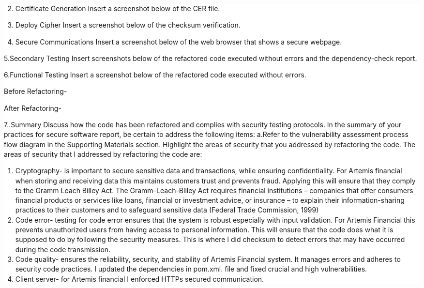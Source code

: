 
2.	Certificate Generation
Insert a screenshot below of the CER file.

 

 
3.	Deploy Cipher
Insert a screenshot below of the checksum verification.

 

4.	Secure Communications 
Insert a screenshot below of the web browser that shows a secure webpage.

 

 

 

5.Secondary Testing
Insert screenshots below of the refactored code executed without errors and the dependency-check report.

 


 

6.Functional Testing
Insert a screenshot below of the refactored code executed without errors.

 
 
 
 
 


 
Before Refactoring-
 



After Refactoring-
 
7..Summary
Discuss how the code has been refactored and complies with security testing protocols. In the summary of your practices for secure software report, be certain to address the following items:
a.Refer to the vulnerability assessment process flow diagram in the Supporting Materials section. Highlight the areas of security that you addressed by refactoring the code.
The areas of security that I addressed by refactoring the code are:
1. Cryptography- is important to secure sensitive data and transactions, while ensuring confidentiality. For Artemis financial when storing and receiving data this maintains customers trust and prevents fraud. Applying this will ensure that they comply to the Gramm Leach Billey Act. The Gramm-Leach-Bliley Act requires financial institutions – companies that offer consumers financial products or services like loans, financial or investment advice, or insurance – to explain their information-sharing practices to their customers and to safeguard sensitive data (Federal Trade Commission, 1999)
 2. Code error- testing for code error ensures that the system is robust especially with input validation. For Artemis Financial this prevents unauthorized users from having access to personal information. This will ensure that the code does what it is supposed to do by following the security measures. This is where I did checksum to detect errors that may have occurred during the code transmission.
3. Code quality- ensures the reliability, security, and stability of Artemis Financial system.  It manages errors and adheres to security code practices. I updated the dependencies in pom.xml. file and fixed crucial and high  vulnerabilities.
4. Client server- for Artemis financial I enforced HTTPs secured communication.  
